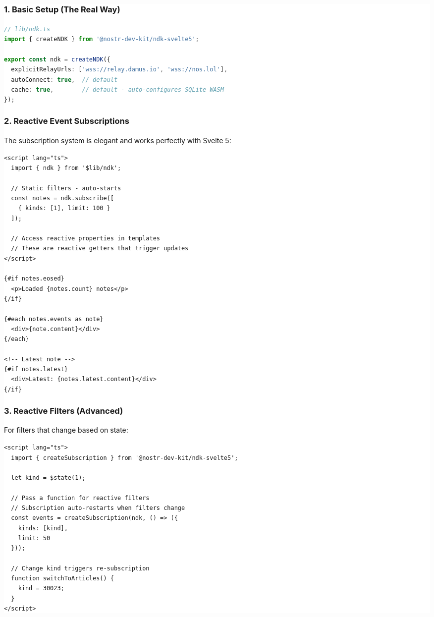 ### 1. **Basic Setup** (The Real Way)

```typescript
// lib/ndk.ts
import { createNDK } from '@nostr-dev-kit/ndk-svelte5';

export const ndk = createNDK({
  explicitRelayUrls: ['wss://relay.damus.io', 'wss://nos.lol'],
  autoConnect: true,  // default
  cache: true,        // default - auto-configures SQLite WASM
});
```

### 2. **Reactive Event Subscriptions**

The subscription system is elegant and works perfectly with Svelte 5:

```svelte
<script lang="ts">
  import { ndk } from '$lib/ndk';

  // Static filters - auto-starts
  const notes = ndk.subscribe([
    { kinds: [1], limit: 100 }
  ]);

  // Access reactive properties in templates
  // These are reactive getters that trigger updates
</script>

{#if notes.eosed}
  <p>Loaded {notes.count} notes</p>
{/if}

{#each notes.events as note}
  <div>{note.content}</div>
{/each}

<!-- Latest note -->
{#if notes.latest}
  <div>Latest: {notes.latest.content}</div>
{/if}
```

### 3. **Reactive Filters** (Advanced)

For filters that change based on state:

```svelte
<script lang="ts">
  import { createSubscription } from '@nostr-dev-kit/ndk-svelte5';

  let kind = $state(1);

  // Pass a function for reactive filters
  // Subscription auto-restarts when filters change
  const events = createSubscription(ndk, () => ({
    kinds: [kind],
    limit: 50
  }));

  // Change kind triggers re-subscription
  function switchToArticles() {
    kind = 30023;
  }
</script>
```